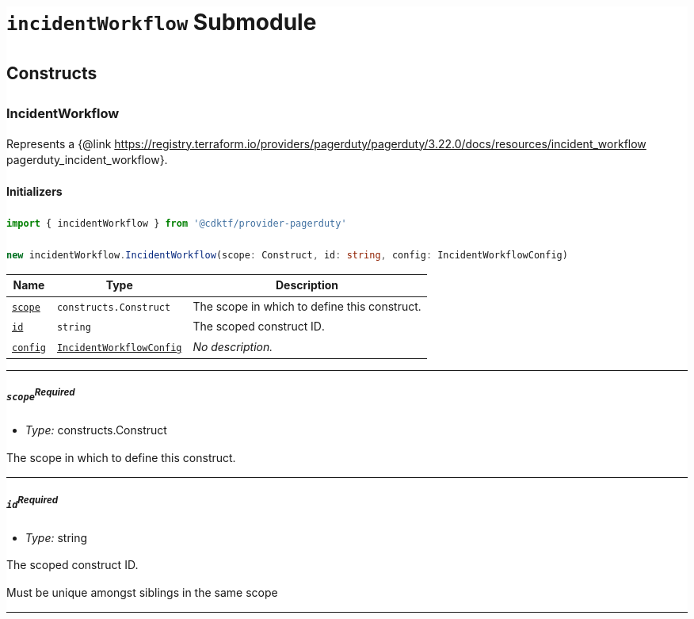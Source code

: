 # `incidentWorkflow` Submodule <a name="`incidentWorkflow` Submodule" id="@cdktf/provider-pagerduty.incidentWorkflow"></a>

## Constructs <a name="Constructs" id="Constructs"></a>

### IncidentWorkflow <a name="IncidentWorkflow" id="@cdktf/provider-pagerduty.incidentWorkflow.IncidentWorkflow"></a>

Represents a {@link https://registry.terraform.io/providers/pagerduty/pagerduty/3.22.0/docs/resources/incident_workflow pagerduty_incident_workflow}.

#### Initializers <a name="Initializers" id="@cdktf/provider-pagerduty.incidentWorkflow.IncidentWorkflow.Initializer"></a>

```typescript
import { incidentWorkflow } from '@cdktf/provider-pagerduty'

new incidentWorkflow.IncidentWorkflow(scope: Construct, id: string, config: IncidentWorkflowConfig)
```

| **Name** | **Type** | **Description** |
| --- | --- | --- |
| <code><a href="#@cdktf/provider-pagerduty.incidentWorkflow.IncidentWorkflow.Initializer.parameter.scope">scope</a></code> | <code>constructs.Construct</code> | The scope in which to define this construct. |
| <code><a href="#@cdktf/provider-pagerduty.incidentWorkflow.IncidentWorkflow.Initializer.parameter.id">id</a></code> | <code>string</code> | The scoped construct ID. |
| <code><a href="#@cdktf/provider-pagerduty.incidentWorkflow.IncidentWorkflow.Initializer.parameter.config">config</a></code> | <code><a href="#@cdktf/provider-pagerduty.incidentWorkflow.IncidentWorkflowConfig">IncidentWorkflowConfig</a></code> | *No description.* |

---

##### `scope`<sup>Required</sup> <a name="scope" id="@cdktf/provider-pagerduty.incidentWorkflow.IncidentWorkflow.Initializer.parameter.scope"></a>

- *Type:* constructs.Construct

The scope in which to define this construct.

---

##### `id`<sup>Required</sup> <a name="id" id="@cdktf/provider-pagerduty.incidentWorkflow.IncidentWorkflow.Initializer.parameter.id"></a>

- *Type:* string

The scoped construct ID.

Must be unique amongst siblings in the same scope

---
